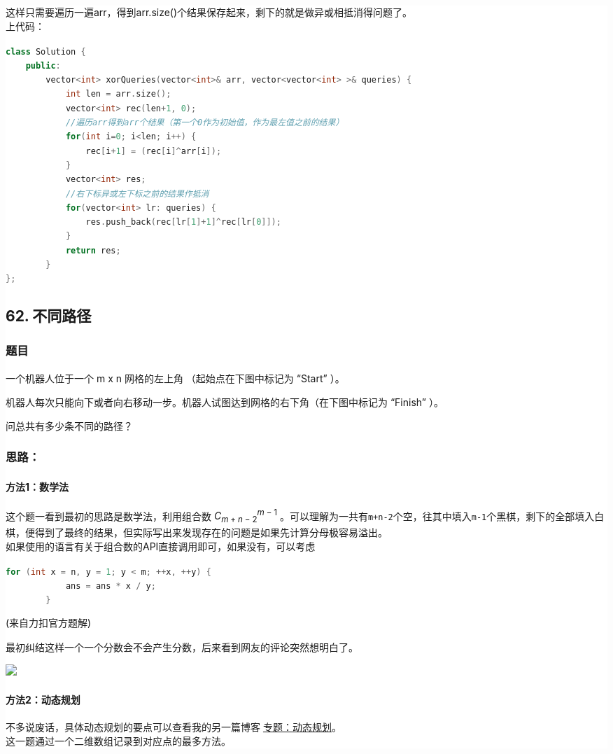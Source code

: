 这样只需要遍历一遍arr，得到arr.size()个结果保存起来，剩下的就是做异或相抵消得问题了。  
上代码：  
```cpp
class Solution {
	public:
		vector<int> xorQueries(vector<int>& arr, vector<vector<int> >& queries) {
			int len = arr.size();
			vector<int> rec(len+1, 0);
			//遍历arr得到arr个结果（第一个0作为初始值，作为最左值之前的结果）
			for(int i=0; i<len; i++) {
				rec[i+1] = (rec[i]^arr[i]);
			}
			vector<int> res;
			//右下标异或左下标之前的结果作抵消
			for(vector<int> lr: queries) {
				res.push_back(rec[lr[1]+1]^rec[lr[0]]);
			}
			return res;
		}
};
```


## 62. 不同路径 　
### 题目　　
一个机器人位于一个 m x n 网格的左上角 （起始点在下图中标记为 “Start” ）。

机器人每次只能向下或者向右移动一步。机器人试图达到网格的右下角（在下图中标记为 “Finish” ）。

问总共有多少条不同的路径？


### 思路：
#### 方法1：数学法
这个题一看到最初的思路是数学法，利用组合数 $C_{m+n-2}^{m-1}$ 。可以理解为一共有`m+n-2`个空，往其中填入`m-1`个黑棋，剩下的全部填入白棋，便得到了最终的结果，但实际写出来发现存在的问题是如果先计算分母极容易溢出。  
如果使用的语言有关于组合数的API直接调用即可，如果没有，可以考虑
```cpp
for (int x = n, y = 1; y < m; ++x, ++y) {
            ans = ans * x / y;
        }
```
(来自力扣官方题解)  

最初纠结这样一个一个分数会不会产生分数，后来看到网友的评论突然想明白了。

<img src="https://img.foril.fun/%E7%BB%84%E5%90%88%E6%95%B0.jpg" width='1000'/>

#### 方法2：动态规划
不多说废话，具体动态规划的要点可以查看我的另一篇博客 [专题：动态规划](https://www.foril.space/article/21)。  
这一题通过一个二维数组记录到对应点的最多方法。
